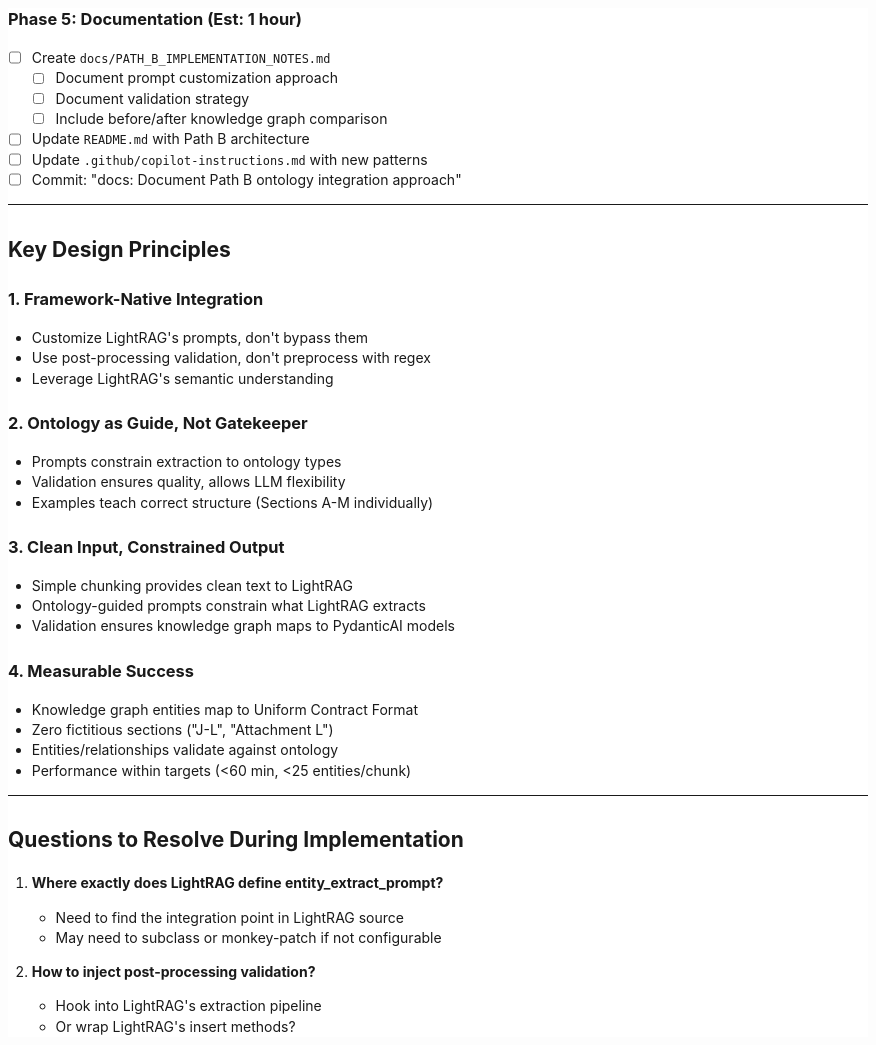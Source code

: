 ### Phase 5: Documentation (Est: 1 hour)

- [ ] Create `docs/PATH_B_IMPLEMENTATION_NOTES.md`
  - [ ] Document prompt customization approach
  - [ ] Document validation strategy
  - [ ] Include before/after knowledge graph comparison
- [ ] Update `README.md` with Path B architecture
- [ ] Update `.github/copilot-instructions.md` with new patterns
- [ ] Commit: "docs: Document Path B ontology integration approach"

---

## Key Design Principles

### 1. **Framework-Native Integration**

- Customize LightRAG's prompts, don't bypass them
- Use post-processing validation, don't preprocess with regex
- Leverage LightRAG's semantic understanding

### 2. **Ontology as Guide, Not Gatekeeper**

- Prompts constrain extraction to ontology types
- Validation ensures quality, allows LLM flexibility
- Examples teach correct structure (Sections A-M individually)

### 3. **Clean Input, Constrained Output**

- Simple chunking provides clean text to LightRAG
- Ontology-guided prompts constrain what LightRAG extracts
- Validation ensures knowledge graph maps to PydanticAI models

### 4. **Measurable Success**

- Knowledge graph entities map to Uniform Contract Format
- Zero fictitious sections ("J-L", "Attachment L")
- Entities/relationships validate against ontology
- Performance within targets (<60 min, <25 entities/chunk)

---

## Questions to Resolve During Implementation

1. **Where exactly does LightRAG define entity_extract_prompt?**

   - Need to find the integration point in LightRAG source
   - May need to subclass or monkey-patch if not configurable

2. **How to inject post-processing validation?**

   - Hook into LightRAG's extraction pipeline
   - Or wrap LightRAG's insert methods?
